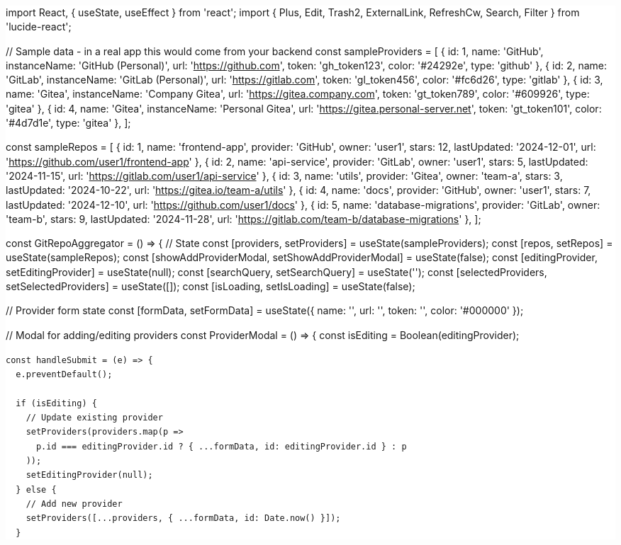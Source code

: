 import React, { useState, useEffect } from 'react';
import { Plus, Edit, Trash2, ExternalLink, RefreshCw, Search, Filter } from 'lucide-react';

// Sample data - in a real app this would come from your backend
const sampleProviders = [
  { id: 1, name: 'GitHub', instanceName: 'GitHub (Personal)', url: 'https://github.com', token: 'gh_token123', color: '#24292e', type: 'github' },
  { id: 2, name: 'GitLab', instanceName: 'GitLab (Personal)', url: 'https://gitlab.com', token: 'gl_token456', color: '#fc6d26', type: 'gitlab' },
  { id: 3, name: 'Gitea', instanceName: 'Company Gitea', url: 'https://gitea.company.com', token: 'gt_token789', color: '#609926', type: 'gitea' },
  { id: 4, name: 'Gitea', instanceName: 'Personal Gitea', url: 'https://gitea.personal-server.net', token: 'gt_token101', color: '#4d7d1e', type: 'gitea' },
];

const sampleRepos = [
  { id: 1, name: 'frontend-app', provider: 'GitHub', owner: 'user1', stars: 12, lastUpdated: '2024-12-01', url: 'https://github.com/user1/frontend-app' },
  { id: 2, name: 'api-service', provider: 'GitLab', owner: 'user1', stars: 5, lastUpdated: '2024-11-15', url: 'https://gitlab.com/user1/api-service' },
  { id: 3, name: 'utils', provider: 'Gitea', owner: 'team-a', stars: 3, lastUpdated: '2024-10-22', url: 'https://gitea.io/team-a/utils' },
  { id: 4, name: 'docs', provider: 'GitHub', owner: 'user1', stars: 7, lastUpdated: '2024-12-10', url: 'https://github.com/user1/docs' },
  { id: 5, name: 'database-migrations', provider: 'GitLab', owner: 'team-b', stars: 9, lastUpdated: '2024-11-28', url: 'https://gitlab.com/team-b/database-migrations' },
];

const GitRepoAggregator = () => {
  // State
  const [providers, setProviders] = useState(sampleProviders);
  const [repos, setRepos] = useState(sampleRepos);
  const [showAddProviderModal, setShowAddProviderModal] = useState(false);
  const [editingProvider, setEditingProvider] = useState(null);
  const [searchQuery, setSearchQuery] = useState('');
  const [selectedProviders, setSelectedProviders] = useState([]);
  const [isLoading, setIsLoading] = useState(false);

  // Provider form state
  const [formData, setFormData] = useState({
    name: '',
    url: '',
    token: '',
    color: '#000000'
  });

  // Modal for adding/editing providers
  const ProviderModal = () => {
    const isEditing = Boolean(editingProvider);
    
    const handleSubmit = (e) => {
      e.preventDefault();
      
      if (isEditing) {
        // Update existing provider
        setProviders(providers.map(p => 
          p.id === editingProvider.id ? { ...formData, id: editingProvider.id } : p
        ));
        setEditingProvider(null);
      } else {
        // Add new provider
        setProviders([...providers, { ...formData, id: Date.now() }]);
      }
      
